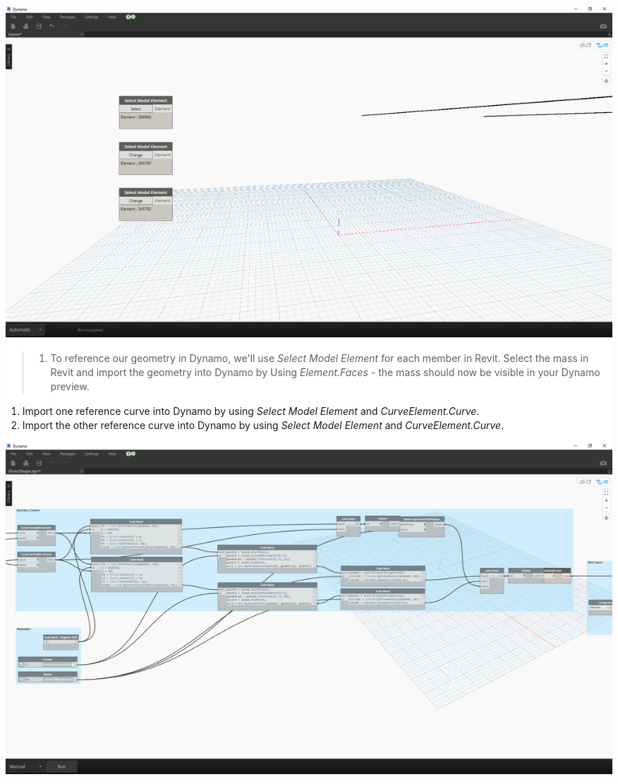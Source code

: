 ![Exercise](../.gitbook/assets/DS-04.png)

> 1. To reference our geometry in Dynamo, we'll use _Select Model Element_ for each member in Revit. Select the mass in Revit and import the geometry into Dynamo by Using _Element.Faces_ - the mass should now be visible in your Dynamo preview.

1. Import one reference curve into Dynamo by using _Select Model Element_ and _CurveElement.Curve_.
2. Import the other reference curve into Dynamo by using _Select Model Element_ and _CurveElement.Curve_.

![Exercise](../.gitbook/assets/DS-03.png)
